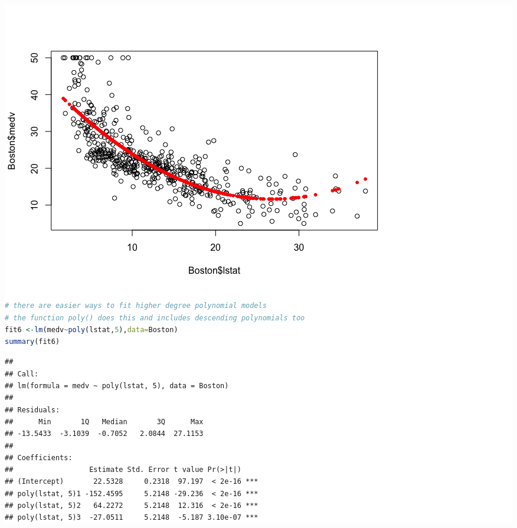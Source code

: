 ![](r_basic_data_science_files/figure-markdown_github/unnamed-chunk-16-1.png)

``` r
# there are easier ways to fit higher degree polynomial models
# the function poly() does this and includes descending polynomials too
fit6 <-lm(medv~poly(lstat,5),data=Boston)
summary(fit6)
```

    ## 
    ## Call:
    ## lm(formula = medv ~ poly(lstat, 5), data = Boston)
    ## 
    ## Residuals:
    ##      Min       1Q   Median       3Q      Max 
    ## -13.5433  -3.1039  -0.7052   2.0844  27.1153 
    ## 
    ## Coefficients:
    ##                  Estimate Std. Error t value Pr(>|t|)    
    ## (Intercept)       22.5328     0.2318  97.197  < 2e-16 ***
    ## poly(lstat, 5)1 -152.4595     5.2148 -29.236  < 2e-16 ***
    ## poly(lstat, 5)2   64.2272     5.2148  12.316  < 2e-16 ***
    ## poly(lstat, 5)3  -27.0511     5.2148  -5.187 3.10e-07 ***